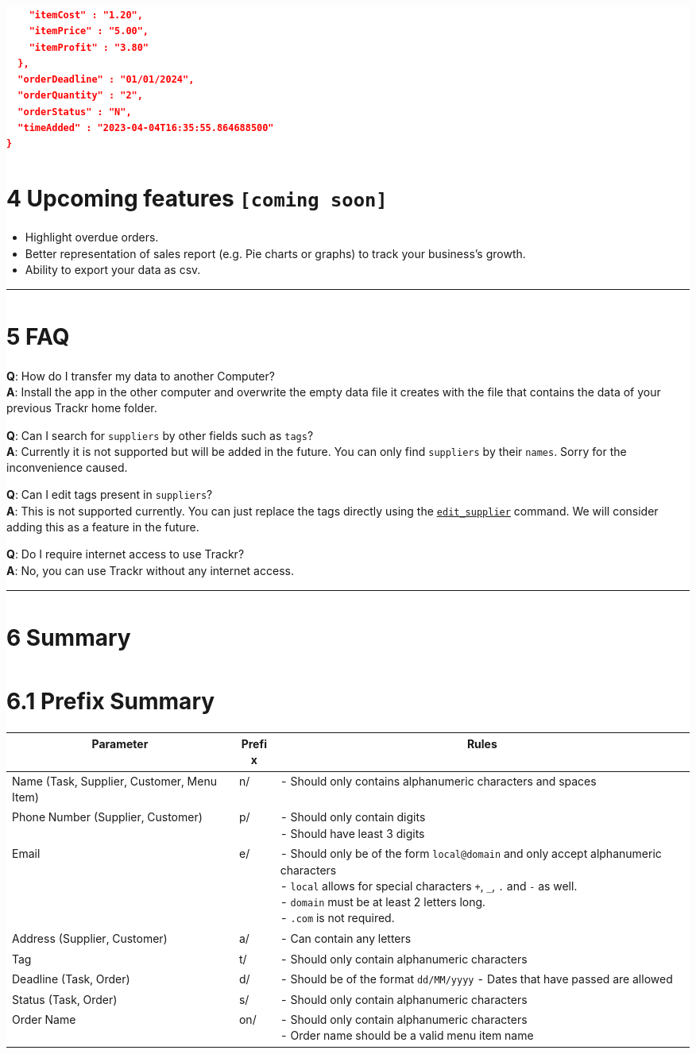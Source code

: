   ```json
      "itemCost" : "1.20",
      "itemPrice" : "5.00",
      "itemProfit" : "3.80"
    },
    "orderDeadline" : "01/01/2024",
    "orderQuantity" : "2",
    "orderStatus" : "N",
    "timeAdded" : "2023-04-04T16:35:55.864688500"
  }
  ```

# 4 Upcoming features `[coming soon]`

* Highlight overdue orders.
* Better representation of sales report (e.g. Pie charts or graphs) to track your business’s growth.
* Ability to export your data as csv.

--------------------------------------------------------------------------------------------------------------------

# 5 FAQ

**Q**: How do I transfer my data to another Computer?<br>
**A**: Install the app in the other computer and overwrite the empty data file it creates with the file that contains the data of your previous Trackr home folder.

**Q**: Can I search for `suppliers` by other fields such as `tags`?<br>
**A**: Currently it is not supported but will be added in the future. You can only find `suppliers` by their `names`. Sorry for the inconvenience caused.

**Q**: Can I edit tags present in `suppliers`?<br>
**A**: This is not supported currently. You can just replace the tags directly using the [<ins>`edit_supplier`</ins>](#221-editing-a-supplier-edit_supplier) command. We will consider adding this as a feature in the future.

**Q**: Do I require internet access to use Trackr?<br>
**A**: No, you can use Trackr without any internet access.

--------------------------------------------------------------------------------------------------------------------

<div style="page-break-after: always;"></div>

# 6 Summary

# 6.1 Prefix Summary

| Parameter                                  | Prefix | Rules                                                                                                                                                                                                                                         |
|--------------------------------------------|--------|-----------------------------------------------------------------------------------------------------------------------------------------------------------------------------------------------------------------------------------------------|
| Name (Task, Supplier, Customer, Menu Item) | n/     | - Should only contains alphanumeric characters and spaces                                                                                                                                                                                     |
| Phone Number (Supplier, Customer)          | p/     | - Should only contain digits<br/> - Should have least 3 digits                                                                                                                                                                                |
| Email                                      | e/     | - Should only be of the form `local@domain` and only accept alphanumeric characters<br/>- `local` allows for special characters `+`, `_`, `.` and `-` as well.<br/>- `domain` must be at least 2 letters long.<br/> - `.com` is not required. |
| Address (Supplier, Customer)               | a/     | - Can contain any letters                                                                                                                                                                                                                     |
| Tag                                        | t/     | - Should only contain alphanumeric characters                                                                                                                                                                                                 |
| Deadline (Task, Order)                     | d/     | - Should be of the format `dd/MM/yyyy` - Dates that have passed are allowed                                                                                                                                                                   |
| Status (Task, Order)                       | s/     | - Should only contain alphanumeric characters                                                                                                                                                                                                 |
| Order Name                                 | on/    | - Should only contain alphanumeric characters<br/> - Order name should be a valid menu item name                                                                                                                                              |